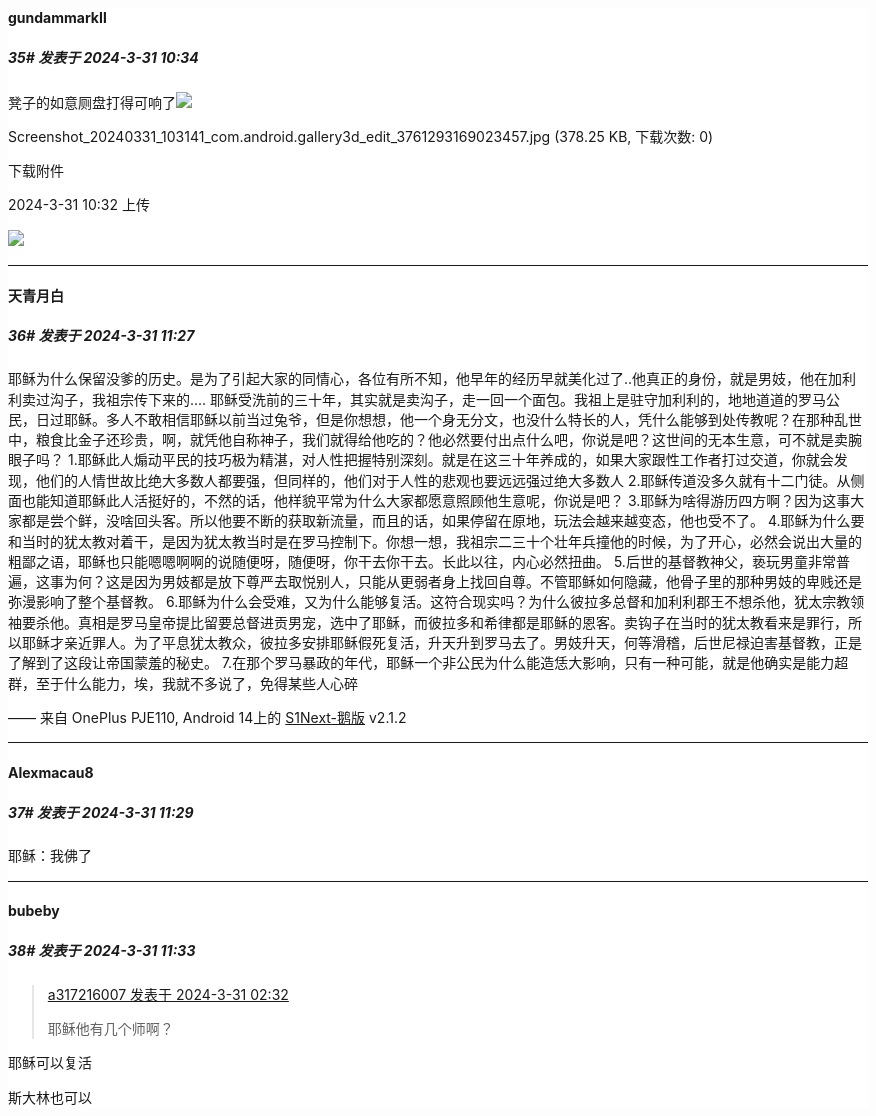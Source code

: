 ####  gundammarkⅡ  
##### 35#       发表于 2024-3-31 10:34

凳子的如意厕盘打得可响了<img src="https://static.saraba1st.com/image/smiley/face2017/037.png" referrerpolicy="no-referrer">

Screenshot_20240331_103141_com.android.gallery3d_edit_3761293169023457.jpg
(378.25 KB, 下载次数: 0)

下载附件

2024-3-31 10:32 上传

<img src="https://img.saraba1st.com/forum/202403/31/103212yeltzrd2jnn71e0h.jpg" referrerpolicy="no-referrer">

*****

####  天青月白  
##### 36#       发表于 2024-3-31 11:27

耶稣为什么保留没爹的历史。是为了引起大家的同情心，各位有所不知，他早年的经历早就美化过了..他真正的身份，就是男妓，他在加利利卖过沟子，我祖宗传下来的....
耶稣受洗前的三十年，其实就是卖沟子，走一回一个面包。我祖上是驻守加利利的，地地道道的罗马公民，日过耶稣。多人不敢相信耶稣以前当过兔爷，但是你想想，他一个身无分文，也没什么特长的人，凭什么能够到处传教呢？在那种乱世中，粮食比金子还珍贵，啊，就凭他自称神子，我们就得给他吃的？他必然要付出点什么吧，你说是吧？这世间的无本生意，可不就是卖腕眼子吗？
1.耶稣此人煽动平民的技巧极为精湛，对人性把握特别深刻。就是在这三十年养成的，如果大家跟性工作者打过交道，你就会发现，他们的人情世故比绝大多数人都要强，但同样的，他们对于人性的悲观也要远远强过绝大多数人
2.耶稣传道没多久就有十二门徒。从侧面也能知道耶稣此人活挺好的，不然的话，他样貌平常为什么大家都愿意照顾他生意呢，你说是吧？
3.耶稣为啥得游历四方啊？因为这事大家都是尝个鲜，没啥回头客。所以他要不断的获取新流量，而且的话，如果停留在原地，玩法会越来越变态，他也受不了。
4.耶稣为什么要和当时的犹太教对着干，是因为犹太教当时是在罗马控制下。你想一想，我祖宗二三十个壮年兵撞他的时候，为了开心，必然会说出大量的粗鄙之语，耶稣也只能嗯嗯啊啊的说随便呀，随便呀，你干去你干去。长此以往，内心必然扭曲。
5.后世的基督教神父，亵玩男童非常普遍，这事为何？这是因为男妓都是放下尊严去取悦别人，只能从更弱者身上找回自尊。不管耶稣如何隐藏，他骨子里的那种男妓的卑贱还是弥漫影响了整个基督教。
6.耶稣为什么会受难，又为什么能够复活。这符合现实吗？为什么彼拉多总督和加利利郡王不想杀他，犹太宗教领袖要杀他。真相是罗马皇帝提比留要总督进贡男宠，选中了耶稣，而彼拉多和希律都是耶稣的恩客。卖钩子在当时的犹太教看来是罪行，所以耶稣才亲近罪人。为了平息犹太教众，彼拉多安排耶稣假死复活，升天升到罗马去了。男妓升天，何等滑稽，后世尼禄迫害基督教，正是了解到了这段让帝国蒙羞的秘史。
7.在那个罗马暴政的年代，耶稣一个非公民为什么能造恁大影响，只有一种可能，就是他确实是能力超群，至于什么能力，埃，我就不多说了，免得某些人心碎

—— 来自 OnePlus PJE110, Android 14上的 [S1Next-鹅版](https://github.com/ykrank/S1-Next/releases) v2.1.2

*****

####  Alexmacau8  
##### 37#       发表于 2024-3-31 11:29

耶稣：我佛了

*****

####  bubeby  
##### 38#       发表于 2024-3-31 11:33

<blockquote><a href="httphttps://bbs.saraba1st.com/2b/forum.php?mod=redirect&amp;goto=findpost&amp;pid=64434134&amp;ptid=2177899" target="_blank">a317216007 发表于 2024-3-31 02:32</a>

耶稣他有几个师啊？</blockquote>

耶稣可以复活

斯大林也可以
